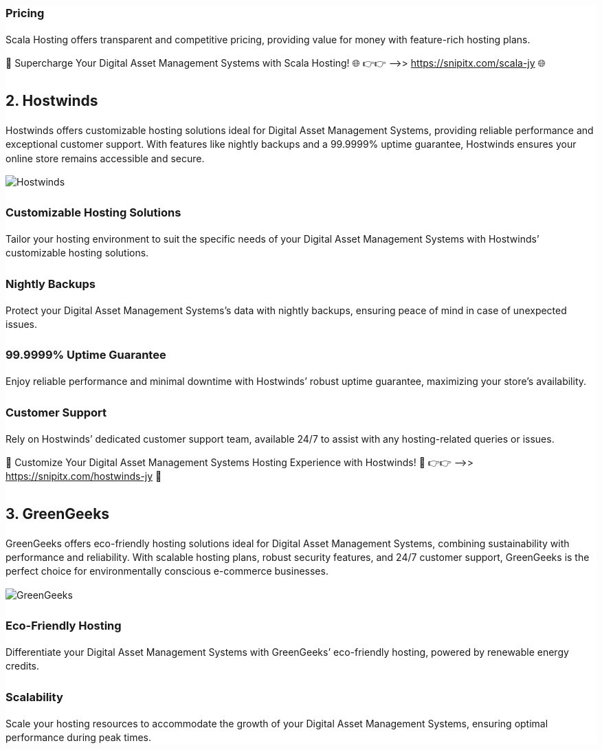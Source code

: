 ### Pricing
Scala Hosting offers transparent and competitive pricing, providing value for money with feature-rich hosting plans.

🚀 Supercharge Your Digital Asset Management Systems with Scala Hosting! 🌐
👉👉 -->> https://snipitx.com/scala-jy 🌐

## 2. Hostwinds

Hostwinds offers customizable hosting solutions ideal for Digital Asset Management Systems, providing reliable performance and exceptional customer support. With features like nightly backups and a 99.9999% uptime guarantee, Hostwinds ensures your online store remains accessible and secure.

![Hostwinds](https://i.imgur.com/53aSNXx.jpeg "Hostwinds Hosting")

### Customizable Hosting Solutions
Tailor your hosting environment to suit the specific needs of your Digital Asset Management Systems with Hostwinds’ customizable hosting solutions.

### Nightly Backups
Protect your Digital Asset Management Systems’s data with nightly backups, ensuring peace of mind in case of unexpected issues.

### 99.9999% Uptime Guarantee
Enjoy reliable performance and minimal downtime with Hostwinds’ robust uptime guarantee, maximizing your store’s availability.

### Customer Support
Rely on Hostwinds’ dedicated customer support team, available 24/7 to assist with any hosting-related queries or issues.

🌟 Customize Your Digital Asset Management Systems Hosting Experience with Hostwinds! 🚀
👉👉 -->> https://snipitx.com/hostwinds-jy 🚀


## 3. GreenGeeks

GreenGeeks offers eco-friendly hosting solutions ideal for Digital Asset Management Systems, combining sustainability with performance and reliability. With scalable hosting plans, robust security features, and 24/7 customer support, GreenGeeks is the perfect choice for environmentally conscious e-commerce businesses.

![GreenGeeks](https://i.imgur.com/eEwuntu.jpg "GreenGeeks Hosting")

### Eco-Friendly Hosting
Differentiate your Digital Asset Management Systems with GreenGeeks’ eco-friendly hosting, powered by renewable energy credits.

### Scalability
Scale your hosting resources to accommodate the growth of your Digital Asset Management Systems, ensuring optimal performance during peak times.
